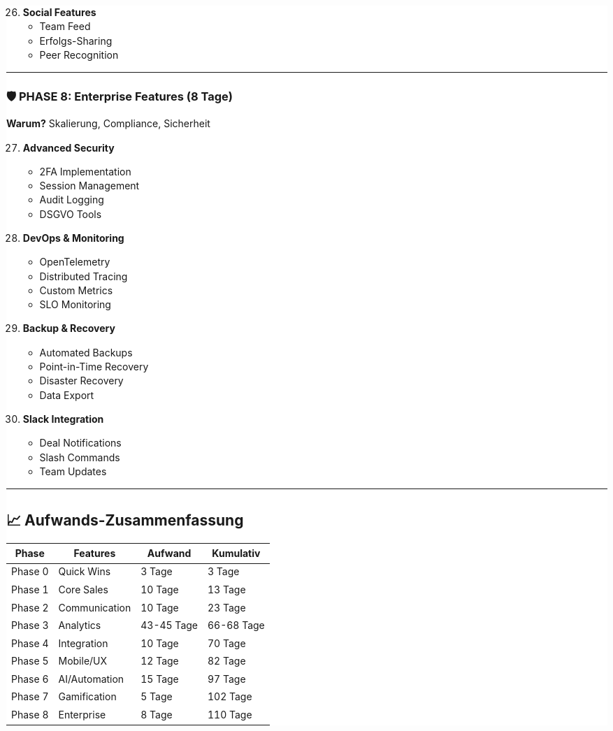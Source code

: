 26. **Social Features**
    - Team Feed
    - Erfolgs-Sharing
    - Peer Recognition

---

### 🛡️ **PHASE 8: Enterprise Features** (8 Tage)
**Warum?** Skalierung, Compliance, Sicherheit

27. **Advanced Security**
    - 2FA Implementation
    - Session Management
    - Audit Logging
    - DSGVO Tools

28. **DevOps & Monitoring**
    - OpenTelemetry
    - Distributed Tracing
    - Custom Metrics
    - SLO Monitoring

29. **Backup & Recovery**
    - Automated Backups
    - Point-in-Time Recovery
    - Disaster Recovery
    - Data Export

30. **Slack Integration**
    - Deal Notifications
    - Slash Commands
    - Team Updates

---

## 📈 Aufwands-Zusammenfassung

| Phase | Features | Aufwand | Kumulativ |
|-------|----------|---------|-----------|
| Phase 0 | Quick Wins | 3 Tage | 3 Tage |
| Phase 1 | Core Sales | 10 Tage | 13 Tage |
| Phase 2 | Communication | 10 Tage | 23 Tage |
| Phase 3 | Analytics | 43-45 Tage | 66-68 Tage |
| Phase 4 | Integration | 10 Tage | 70 Tage |
| Phase 5 | Mobile/UX | 12 Tage | 82 Tage |
| Phase 6 | AI/Automation | 15 Tage | 97 Tage |
| Phase 7 | Gamification | 5 Tage | 102 Tage |
| Phase 8 | Enterprise | 8 Tage | 110 Tage |
